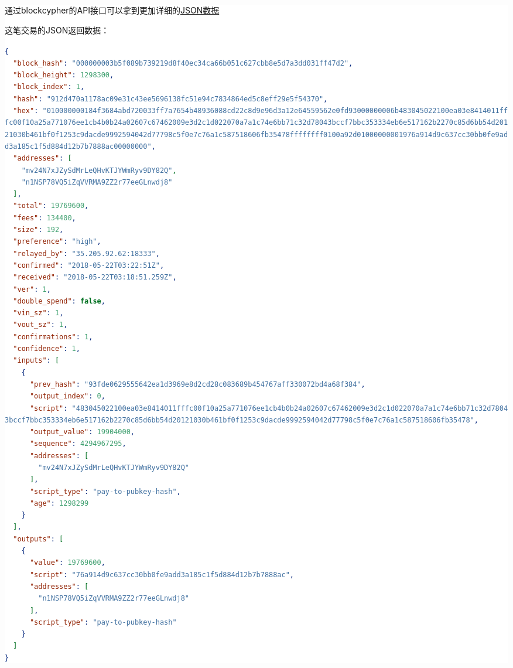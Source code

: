 通过blockcypher的API接口可以拿到更加详细的[JSON数据](https://api.blockcypher.com/v1/btc/test3/txs/912d470a1178ac09e31c43ee5696138fc51e94c7834864ed5c8eff29e5f54370?limit=50&includeHex=true)  
  
这笔交易的JSON返回数据：  
```json  
{  
  "block_hash": "000000003b5f089b739219d8f40ec34ca66b051c627cbb8e5d7a3dd031ff47d2",  
  "block_height": 1298300,  
  "block_index": 1,  
  "hash": "912d470a1178ac09e31c43ee5696138fc51e94c7834864ed5c8eff29e5f54370",  
  "hex": "010000000184f3684abd720033ff7a7654b48936088cd22c8d9e96d3a12e64559562e0fd93000000006b483045022100ea03e8414011fffc00f10a25a771076ee1cb4b0b24a02607c67462009e3d2c1d022070a7a1c74e6bb71c32d78043bccf7bbc353334eb6e517162b2270c85d6bb54d20121030b461bf0f1253c9dacde9992594042d77798c5f0e7c76a1c587518606fb35478ffffffff0100a92d01000000001976a914d9c637cc30bb0fe9add3a185c1f5d884d12b7b7888ac00000000",  
  "addresses": [  
    "mv24N7xJZySdMrLeQHvKTJYWmRyv9DY82Q",  
    "n1NSP78VQ5iZqVVRMA9ZZ2r77eeGLnwdj8"  
  ],  
  "total": 19769600,  
  "fees": 134400,  
  "size": 192,  
  "preference": "high",  
  "relayed_by": "35.205.92.62:18333",  
  "confirmed": "2018-05-22T03:22:51Z",  
  "received": "2018-05-22T03:18:51.259Z",  
  "ver": 1,  
  "double_spend": false,  
  "vin_sz": 1,  
  "vout_sz": 1,  
  "confirmations": 1,  
  "confidence": 1,  
  "inputs": [  
    {  
      "prev_hash": "93fde0629555642ea1d3969e8d2cd28c083689b454767aff330072bd4a68f384",  
      "output_index": 0,  
      "script": "483045022100ea03e8414011fffc00f10a25a771076ee1cb4b0b24a02607c67462009e3d2c1d022070a7a1c74e6bb71c32d78043bccf7bbc353334eb6e517162b2270c85d6bb54d20121030b461bf0f1253c9dacde9992594042d77798c5f0e7c76a1c587518606fb35478",  
      "output_value": 19904000,  
      "sequence": 4294967295,  
      "addresses": [  
        "mv24N7xJZySdMrLeQHvKTJYWmRyv9DY82Q"  
      ],  
      "script_type": "pay-to-pubkey-hash",  
      "age": 1298299  
    }  
  ],  
  "outputs": [  
    {  
      "value": 19769600,  
      "script": "76a914d9c637cc30bb0fe9add3a185c1f5d884d12b7b7888ac",  
      "addresses": [  
        "n1NSP78VQ5iZqVVRMA9ZZ2r77eeGLnwdj8"  
      ],  
      "script_type": "pay-to-pubkey-hash"  
    }  
  ]  
}  
```  
  